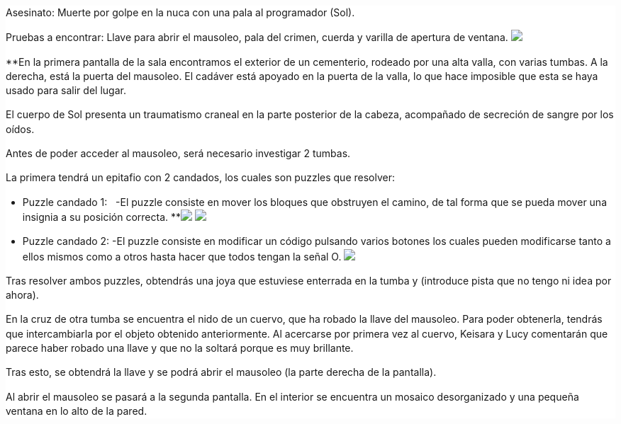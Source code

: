   

Asesinato: Muerte por golpe en la nuca con una pala al programador (Sol).

Pruebas a encontrar: Llave para abrir el mausoleo, pala del crimen, cuerda y varilla de apertura de ventana.
![](https://lh7-rt.googleusercontent.com/docsz/AD_4nXeVEeLZxG8H84N8L6hG4Ji2FAugVtN2_dfSBANrESoJMKDynrY2aPN9YSjfjxaq2DppvVChHbSFG8OjNKNC_5bLWJPpLVD693R47M4YKLMWkHZ_Qr8mqTjioI9kc-n0kBssb34d1A?key=J7nf_FWWHfuhd8vnjF8jXdc4)

  

**En la primera pantalla de la sala encontramos el exterior de un cementerio, rodeado por una alta valla, con varias tumbas. A la derecha, está la puerta del mausoleo. El cadáver está apoyado en la puerta de la valla, lo que hace imposible que esta se haya usado para salir del lugar. 

El cuerpo de Sol presenta un traumatismo craneal en la parte posterior de la cabeza, acompañado de secreción de sangre por los oídos.

Antes de poder acceder al mausoleo, será necesario investigar 2 tumbas. 

  
La primera tendrá un epitafio con 2 candados, los cuales son puzzles que resolver:


- Puzzle candado 1:  
-El puzzle consiste en mover los bloques que obstruyen el camino, de tal forma que se pueda mover una insignia a su posición correcta.
    **![](https://lh7-rt.googleusercontent.com/docsz/AD_4nXeiAh1Clxx3FKEWrwkxm6CHsL9SN1aMawMKpGXviT32zTDGipyGkMPMiwJjg3JHEZTBI5PD6t9bjTeQutktSPvrJVaPzUKFVq97QlWJZfOe0VeExuVYJMCVfd6Fb0WX8hLP2CH3oA?key=J7nf_FWWHfuhd8vnjF8jXdc4)
![](https://lh7-rt.googleusercontent.com/docsz/AD_4nXctbRS4is8s6zikbca3R4h5A15RqsolcfxZlus_yQso9UIcGUOmono2YBA0w_rQQ2-jhR4wSVIWZIyxz7QEKsSon5IUVJ7FaURrK372QX0A3ZLz0Gl7cCMu-icAl7RQIvfv_Wo6qw?key=J7nf_FWWHfuhd8vnjF8jXdc4)



- Puzzle candado 2:
-El puzzle consiste en modificar un código pulsando varios botones los cuales pueden modificarse tanto a ellos mismos como a otros hasta hacer que todos tengan la señal O.
**![](https://lh7-rt.googleusercontent.com/docsz/AD_4nXfP2SBfNU_WnEw7XWZAmWJkFmpN04F5BHDzvEMaWcYGp4Po0JDbjCkM_cwR24BxUrCKbtZR2l8AHOXN1lW8BqRYMhFKpCAQW1kF9B7w2IvX5dbR4xhdV8McNRfau5ofRNYpXQECRQ?key=J7nf_FWWHfuhd8vnjF8jXdc4)**
  


Tras resolver ambos puzzles, obtendrás una joya que estuviese enterrada en la tumba y (introduce pista que no tengo ni idea por ahora).

  

En la cruz de otra tumba se encuentra el nido de un cuervo, que ha robado la llave del mausoleo. Para poder obtenerla, tendrás que intercambiarla por el objeto obtenido anteriormente. Al acercarse por primera vez al cuervo, Keisara y Lucy comentarán que parece haber robado una llave y que no la soltará porque es muy brillante.

  

Tras esto, se obtendrá la llave y se podrá abrir el mausoleo (la parte derecha de la pantalla).

  

Al abrir el mausoleo se pasará a la segunda pantalla. En el interior se encuentra un mosaico desorganizado y una pequeña ventana en lo alto de la pared.

  
